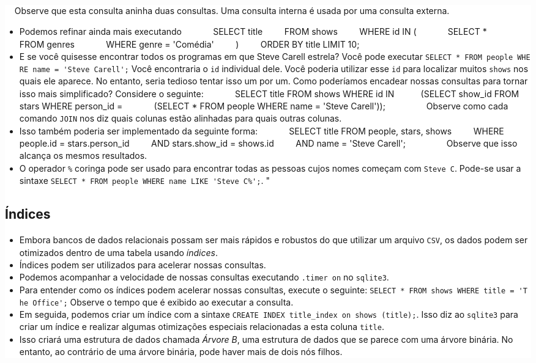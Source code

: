     Observe que esta consulta aninha duas consultas. Uma consulta interna é usada por uma consulta externa.
    
*   Podemos refinar ainda mais executando
    
        SELECT title
        FROM shows
        WHERE id IN (
            SELECT *
            FROM genres
            WHERE genre = 'Comédia'
        )
        ORDER BY title LIMIT 10;
        
    
*   E se você quisesse encontrar todos os programas em que Steve Carell estrela? Você pode executar `SELECT * FROM people WHERE name = 'Steve Carell';` Você encontraria o `id` individual dele. Você poderia utilizar esse `id` para localizar muitos `shows` nos quais ele aparece. No entanto, seria tedioso tentar isso um por um. Como poderíamos encadear nossas consultas para tornar isso mais simplificado? Considere o seguinte:
    
        SELECT title FROM shows WHERE id IN
          (SELECT show_id FROM stars WHERE person_id =
            (SELECT * FROM people WHERE name = 'Steve Carell'));
        
    
    Observe como cada comando `JOIN` nos diz quais colunas estão alinhadas para quais outras colunas.
    
*   Isso também poderia ser implementado da seguinte forma:
    
        SELECT title FROM people, stars, shows
        WHERE people.id = stars.person_id
        AND stars.show_id = shows.id
        AND name = 'Steve Carell';
        
    
    Observe que isso alcança os mesmos resultados.
    
*   O operador `%` coringa pode ser usado para encontrar todas as pessoas cujos nomes começam com `Steve C`. Pode-se usar a sintaxe `SELECT * FROM people WHERE name LIKE 'Steve C%';`.
"

Índices
-------

*   Embora bancos de dados relacionais possam ser mais rápidos e robustos do que utilizar um arquivo `CSV`, os dados podem ser otimizados dentro de uma tabela usando _índices_.
*   Índices podem ser utilizados para acelerar nossas consultas.
*   Podemos acompanhar a velocidade de nossas consultas executando `.timer on` no `sqlite3`.
*   Para entender como os índices podem acelerar nossas consultas, execute o seguinte: `SELECT * FROM shows WHERE title = 'The Office';` Observe o tempo que é exibido ao executar a consulta.
*   Em seguida, podemos criar um índice com a sintaxe `CREATE INDEX title_index on shows (title);`. Isso diz ao `sqlite3` para criar um índice e realizar algumas otimizações especiais relacionadas a esta coluna `title`.
*   Isso criará uma estrutura de dados chamada _Árvore B_, uma estrutura de dados que se parece com uma árvore binária. No entanto, ao contrário de uma árvore binária, pode haver mais de dois nós filhos.
    